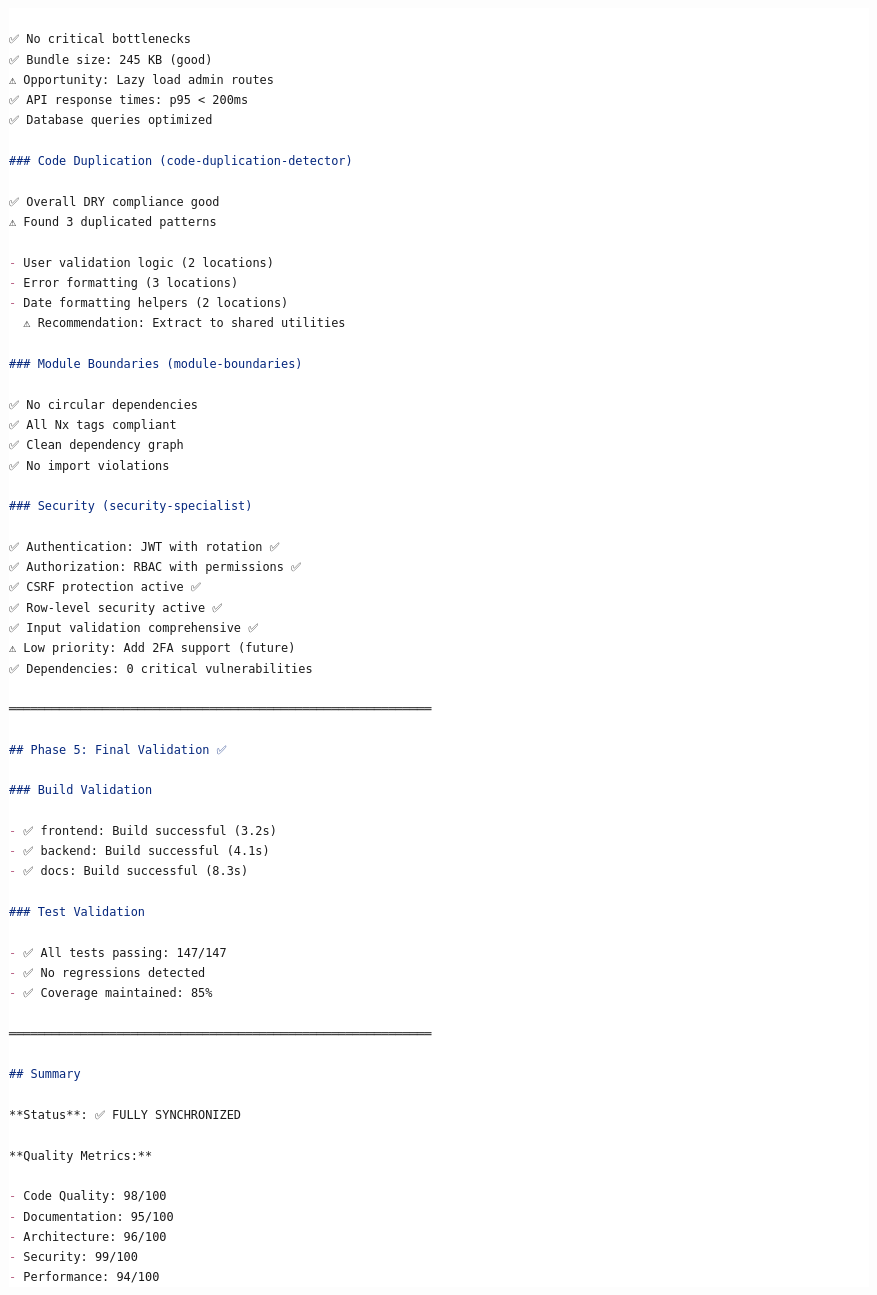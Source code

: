 ````markdown

✅ No critical bottlenecks
✅ Bundle size: 245 KB (good)
⚠️ Opportunity: Lazy load admin routes
✅ API response times: p95 < 200ms
✅ Database queries optimized

### Code Duplication (code-duplication-detector)

✅ Overall DRY compliance good
⚠️ Found 3 duplicated patterns

- User validation logic (2 locations)
- Error formatting (3 locations)
- Date formatting helpers (2 locations)
  ⚠️ Recommendation: Extract to shared utilities

### Module Boundaries (module-boundaries)

✅ No circular dependencies
✅ All Nx tags compliant
✅ Clean dependency graph
✅ No import violations

### Security (security-specialist)

✅ Authentication: JWT with rotation ✅
✅ Authorization: RBAC with permissions ✅
✅ CSRF protection active ✅
✅ Row-level security active ✅
✅ Input validation comprehensive ✅
⚠️ Low priority: Add 2FA support (future)
✅ Dependencies: 0 critical vulnerabilities

═══════════════════════════════════════════════════════════

## Phase 5: Final Validation ✅

### Build Validation

- ✅ frontend: Build successful (3.2s)
- ✅ backend: Build successful (4.1s)
- ✅ docs: Build successful (8.3s)

### Test Validation

- ✅ All tests passing: 147/147
- ✅ No regressions detected
- ✅ Coverage maintained: 85%

═══════════════════════════════════════════════════════════

## Summary

**Status**: ✅ FULLY SYNCHRONIZED

**Quality Metrics:**

- Code Quality: 98/100
- Documentation: 95/100
- Architecture: 96/100
- Security: 99/100
- Performance: 94/100
````